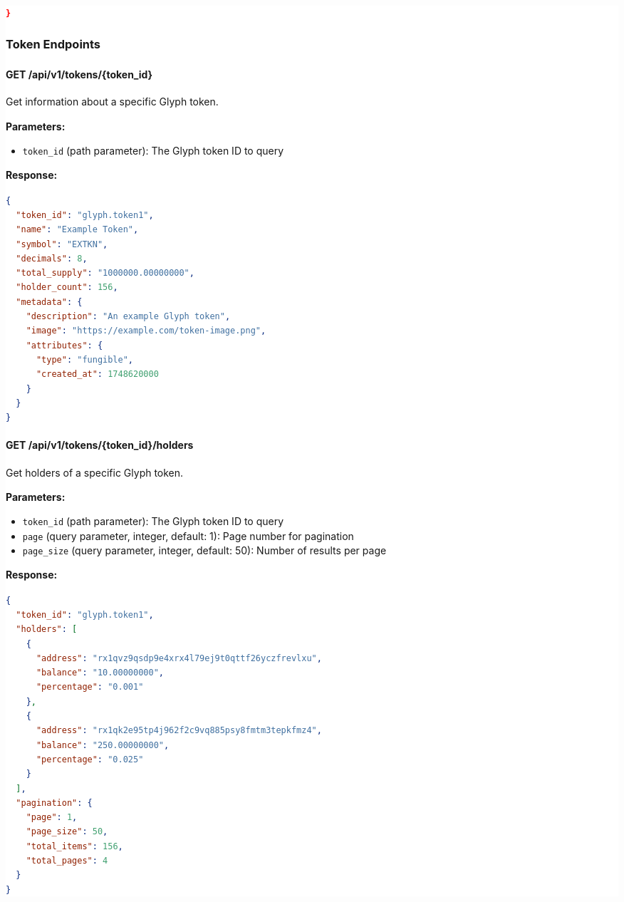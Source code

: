 ```json
}
```

### Token Endpoints

#### GET /api/v1/tokens/{token_id}

Get information about a specific Glyph token.

**Parameters:**
- `token_id` (path parameter): The Glyph token ID to query

**Response:**
```json
{
  "token_id": "glyph.token1",
  "name": "Example Token",
  "symbol": "EXTKN",
  "decimals": 8,
  "total_supply": "1000000.00000000",
  "holder_count": 156,
  "metadata": {
    "description": "An example Glyph token",
    "image": "https://example.com/token-image.png",
    "attributes": {
      "type": "fungible",
      "created_at": 1748620000
    }
  }
}
```

#### GET /api/v1/tokens/{token_id}/holders

Get holders of a specific Glyph token.

**Parameters:**
- `token_id` (path parameter): The Glyph token ID to query
- `page` (query parameter, integer, default: 1): Page number for pagination
- `page_size` (query parameter, integer, default: 50): Number of results per page

**Response:**
```json
{
  "token_id": "glyph.token1",
  "holders": [
    {
      "address": "rx1qvz9qsdp9e4xrx4l79ej9t0qttf26yczfrevlxu",
      "balance": "10.00000000",
      "percentage": "0.001"
    },
    {
      "address": "rx1qk2e95tp4j962f2c9vq885psy8fmtm3tepkfmz4",
      "balance": "250.00000000",
      "percentage": "0.025"
    }
  ],
  "pagination": {
    "page": 1,
    "page_size": 50,
    "total_items": 156,
    "total_pages": 4
  }
}
```
